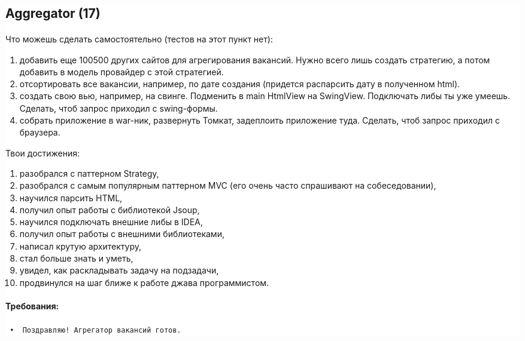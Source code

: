 ## Aggregator (17)

Что можешь сделать самостоятельно (тестов на этот пункт нет):
1. добавить еще 100500 других сайтов для агрегирования вакансий.
Нужно всего лишь создать стратегию, а потом добавить в модель провайдер с этой стратегией.
2. отсортировать все вакансии, например, по дате создания (придется распарсить дату в полученном html).
3. создать свою вью, например, на свинге. Подменить в main HtmlView на SwingView.
Подключать либы ты уже умеешь. Сделать, чтоб запрос приходил с swing-формы.
4. собрать приложение в war-ник, развернуть Томкат, задеплоить приложение туда. Сделать, чтоб запрос приходил с браузера.

Твои достижения:
1. разобрался с паттерном Strategy,
2. разобрался с самым популярным паттерном MVC (его очень часто спрашивают на собеседовании),
3. научился парсить HTML,
4. получил опыт работы с библиотекой Jsoup,
5. научился подключать внешние либы в IDEA,
6. получил опыт работы с внешними библиотеками,
7. написал крутую архитектуру,
8. стал больше знать и уметь,
9. увидел, как раскладывать задачу на подзадачи,
10. продвинулся на шаг ближе к работе джава программистом.

#### Требования:
     •	Поздравляю! Агрегатор вакансий готов.
